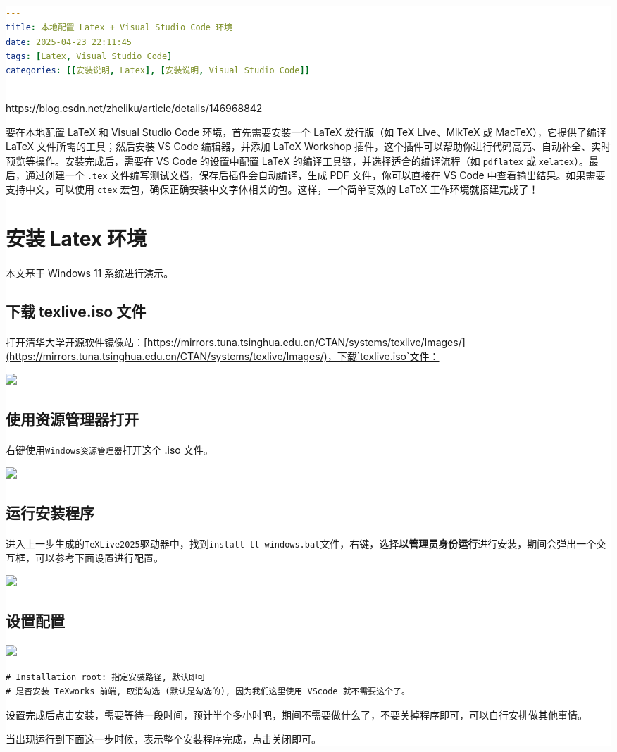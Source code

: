 ```yaml
---
title: 本地配置 Latex + Visual Studio Code 环境
date: 2025-04-23 22:11:45
tags: [Latex, Visual Studio Code]
categories: [[安装说明, Latex], [安装说明, Visual Studio Code]]
---
```

https://blog.csdn.net/zheliku/article/details/146968842

要在本地配置 LaTeX 和 Visual Studio Code 环境，首先需要安装一个 LaTeX 发行版（如 TeX Live、MikTeX 或 MacTeX），它提供了编译 LaTeX 文件所需的工具；然后安装 VS Code 编辑器，并添加 LaTeX Workshop 插件，这个插件可以帮助你进行代码高亮、自动补全、实时预览等操作。安装完成后，需要在 VS Code 的设置中配置 LaTeX 的编译工具链，并选择适合的编译流程（如 `pdflatex` 或 `xelatex`）。最后，通过创建一个 `.tex` 文件编写测试文档，保存后插件会自动编译，生成 PDF 文件，你可以直接在 VS Code 中查看输出结果。如果需要支持中文，可以使用 `ctex` 宏包，确保正确安装中文字体相关的包。这样，一个简单高效的 LaTeX 工作环境就搭建完成了！

# 安装 Latex 环境

本文基于 Windows 11 系统进行演示。

## 下载 texlive.iso 文件

打开清华大学开源软件镜像站：[https://mirrors.tuna.tsinghua.edu.cn/CTAN/systems/texlive/Images/](https://mirrors.tuna.tsinghua.edu.cn/CTAN/systems/texlive/Images/)，下载`texlive.iso`文件：

<img src='/imgs/微信截图_20250423220747.png'>

## 使用资源管理器打开

右键使用`Windows资源管理器`打开这个 .iso 文件。

<img src='/imgs/wechat_2025-04-24_140141_566.png'>

## 运行安装程序

进入上一步生成的`TeXLive2025`驱动器中，找到`install-tl-windows.bat`文件，右键，选择**以管理员身份运行**进行安装，期间会弹出一个交互框，可以参考下面设置进行配置。

<img src='/imgs/wechat_2025-04-24_140710_598.png'>

## 设置配置

<img src='/imgs/wechat_2025-04-24_141539_951.png'>

```shell
# Installation root: 指定安装路径, 默认即可
# 是否安装 TeXworks 前端, 取消勾选 (默认是勾选的), 因为我们这里使用 VScode 就不需要这个了。
```

设置完成后点击安装，需要等待一段时间，预计半个多小时吧，期间不需要做什么了，不要关掉程序即可，可以自行安排做其他事情。

当出现运行到下面这一步时候，表示整个安装程序完成，点击关闭即可。

